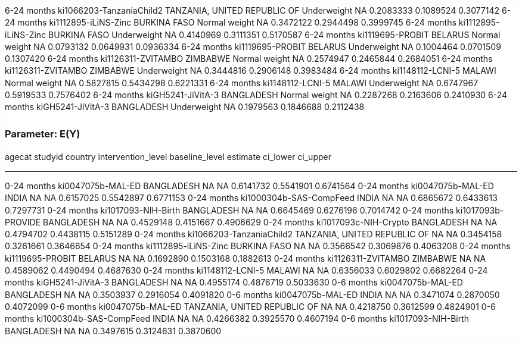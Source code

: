 6-24 months   ki1066203-TanzaniaChild2   TANZANIA, UNITED REPUBLIC OF   Underweight          NA                0.2083333   0.1089524   0.3077142
6-24 months   ki1112895-iLiNS-Zinc       BURKINA FASO                   Normal weight        NA                0.3472122   0.2944498   0.3999745
6-24 months   ki1112895-iLiNS-Zinc       BURKINA FASO                   Underweight          NA                0.4140969   0.3111351   0.5170587
6-24 months   ki1119695-PROBIT           BELARUS                        Normal weight        NA                0.0793132   0.0649931   0.0936334
6-24 months   ki1119695-PROBIT           BELARUS                        Underweight          NA                0.1004464   0.0701509   0.1307420
6-24 months   ki1126311-ZVITAMBO         ZIMBABWE                       Normal weight        NA                0.2574947   0.2465844   0.2684051
6-24 months   ki1126311-ZVITAMBO         ZIMBABWE                       Underweight          NA                0.3444816   0.2906148   0.3983484
6-24 months   ki1148112-LCNI-5           MALAWI                         Normal weight        NA                0.5827815   0.5434298   0.6221331
6-24 months   ki1148112-LCNI-5           MALAWI                         Underweight          NA                0.6747967   0.5919533   0.7576402
6-24 months   kiGH5241-JiVitA-3          BANGLADESH                     Normal weight        NA                0.2287268   0.2163606   0.2410930
6-24 months   kiGH5241-JiVitA-3          BANGLADESH                     Underweight          NA                0.1979563   0.1846688   0.2112438


### Parameter: E(Y)


agecat        studyid                    country                        intervention_level   baseline_level     estimate    ci_lower    ci_upper
------------  -------------------------  -----------------------------  -------------------  ---------------  ----------  ----------  ----------
0-24 months   ki0047075b-MAL-ED          BANGLADESH                     NA                   NA                0.6141732   0.5541901   0.6741564
0-24 months   ki0047075b-MAL-ED          INDIA                          NA                   NA                0.6157025   0.5542897   0.6771153
0-24 months   ki1000304b-SAS-CompFeed    INDIA                          NA                   NA                0.6865672   0.6433613   0.7297731
0-24 months   ki1017093-NIH-Birth        BANGLADESH                     NA                   NA                0.6645469   0.6276196   0.7014742
0-24 months   ki1017093b-PROVIDE         BANGLADESH                     NA                   NA                0.4529148   0.4151667   0.4906629
0-24 months   ki1017093c-NIH-Crypto      BANGLADESH                     NA                   NA                0.4794702   0.4438115   0.5151289
0-24 months   ki1066203-TanzaniaChild2   TANZANIA, UNITED REPUBLIC OF   NA                   NA                0.3454158   0.3261661   0.3646654
0-24 months   ki1112895-iLiNS-Zinc       BURKINA FASO                   NA                   NA                0.3566542   0.3069876   0.4063208
0-24 months   ki1119695-PROBIT           BELARUS                        NA                   NA                0.1692890   0.1503168   0.1882613
0-24 months   ki1126311-ZVITAMBO         ZIMBABWE                       NA                   NA                0.4589062   0.4490494   0.4687630
0-24 months   ki1148112-LCNI-5           MALAWI                         NA                   NA                0.6356033   0.6029802   0.6682264
0-24 months   kiGH5241-JiVitA-3          BANGLADESH                     NA                   NA                0.4955174   0.4876719   0.5033630
0-6 months    ki0047075b-MAL-ED          BANGLADESH                     NA                   NA                0.3503937   0.2916054   0.4091820
0-6 months    ki0047075b-MAL-ED          INDIA                          NA                   NA                0.3471074   0.2870050   0.4072099
0-6 months    ki0047075b-MAL-ED          TANZANIA, UNITED REPUBLIC OF   NA                   NA                0.4218750   0.3612599   0.4824901
0-6 months    ki1000304b-SAS-CompFeed    INDIA                          NA                   NA                0.4266382   0.3925570   0.4607194
0-6 months    ki1017093-NIH-Birth        BANGLADESH                     NA                   NA                0.3497615   0.3124631   0.3870600